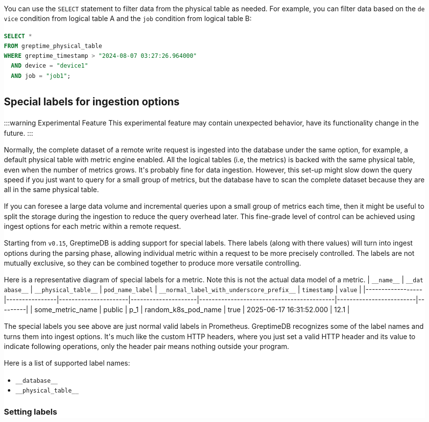 You can use the `SELECT` statement to filter data from the physical table as needed.
For example, you can filter data based on the `device` condition from logical table A and the `job` condition from logical table B:

```sql
SELECT *
FROM greptime_physical_table
WHERE greptime_timestamp > "2024-08-07 03:27:26.964000"
  AND device = "device1"
  AND job = "job1";
```

## Special labels for ingestion options

:::warning Experimental Feature
This experimental feature may contain unexpected behavior, have its functionality change in the future.
:::

Normally, the complete dataset of a remote write request is ingested into the database under the same option, for example, a default physical table with metric engine enabled.
All the logical tables (i.e, the metrics) is backed with the same physical table, even when the number of metrics grows.
It's probably fine for data ingestion. However, this set-up might slow down the query speed if you just want to query for a small group of metrics, but the database have to scan the complete dataset because they are all in the same physical table.

If you can foresee a large data volume and incremental queries upon a small group of metrics each time, then it might be useful to split the storage during the ingestion to reduce the query overhead later. This fine-grade level of control can be achieved using ingest options for each metric within a remote request.

Starting from `v0.15`, GreptimeDB is adding support for special labels.
There labels (along with there values) will turn into ingest options during the parsing phase, allowing individual metric within a request to be more precisely controlled.
The labels are not mutually exclusive, so they can be combined together to produce more versatile controlling.

Here is a representative diagram of special labels for a metric. Note this is not the actual data model of a metric.
| `__name__`       | `__database__` | `__physical_table__` | `pod_name_label`    | `__normal_label_with_underscore_prefix__` | `timestamp`             | `value` |
|------------------|----------------|----------------------|---------------------|-------------------------------------------|-------------------------|---------|
| some_metric_name | public         | p_1                  | random_k8s_pod_name | true                                      | 2025-06-17 16:31:52.000 | 12.1    |

The special labels you see above are just normal valid labels in Prometheus.
GreptimeDB recognizes some of the label names and turns them into ingest options.
It's much like the custom HTTP headers, where you just set a valid HTTP header and its value to indicate following operations, only the header pair means nothing outside your program.

Here is a list of supported label names:
- `__database__`
- `__physical_table__`

### Setting labels
